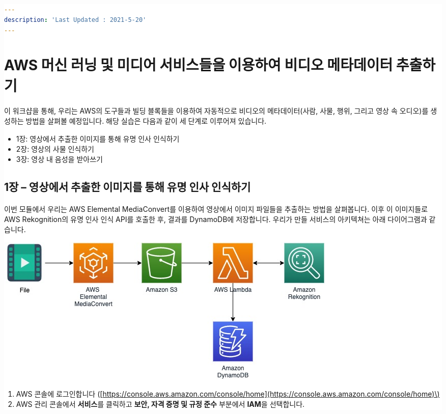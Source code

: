 ```yaml
---
description: 'Last Updated : 2021-5-20'
---
```


# AWS 머신 러닝 및 미디어 서비스들을 이용하여 비디오 메타데이터 추출하기

이 워크샵을 통해, 우리는 AWS의 도구들과 빌딩 블록들을 이용하여 자동적으로 비디오의 메타데이터\(사람, 사물, 행위, 그리고 영상 속 오디오\)를 생성하는 방법을 살펴볼 예정입니다. 해당 실습은 다음과 같이 세 단계로 이루어져 있습니다.

* 1장: 영상에서 추출한 이미지를 통해 유명 인사 인식하기
* 2장: 영상의 사물 인식하기
* 3장: 영상 내 음성을 받아쓰기

## 1장 – 영상에서 추출한 이미지를 통해 유명 인사 인식하기

이번 모듈에서 우리는 AWS Elemental MediaConvert를 이용하여 영상에서 이미지 파일들을 추출하는 방법을 살펴봅니다. 이후 이 이미지들로 AWS Rekognition의 유명 인사 인식 API를 호출한 후, 결과를 DynamoDB에 저장합니다. 우리가 만들 서비스의 아키텍쳐는 아래 다이어그램과 같습니다.

![](../.gitbook/assets/untitled-diagram.jpg)

1. AWS 콘솔에 로그인합니다 \([https://console.aws.amazon.com/console/home](https://console.aws.amazon.com/console/home)\) 
2. AWS 관리 콘솔에서 **서비스**를 클릭하고 **보안, 자격 증명 및 규정 준수** 부분에서 **IAM**을 선택합니다.
